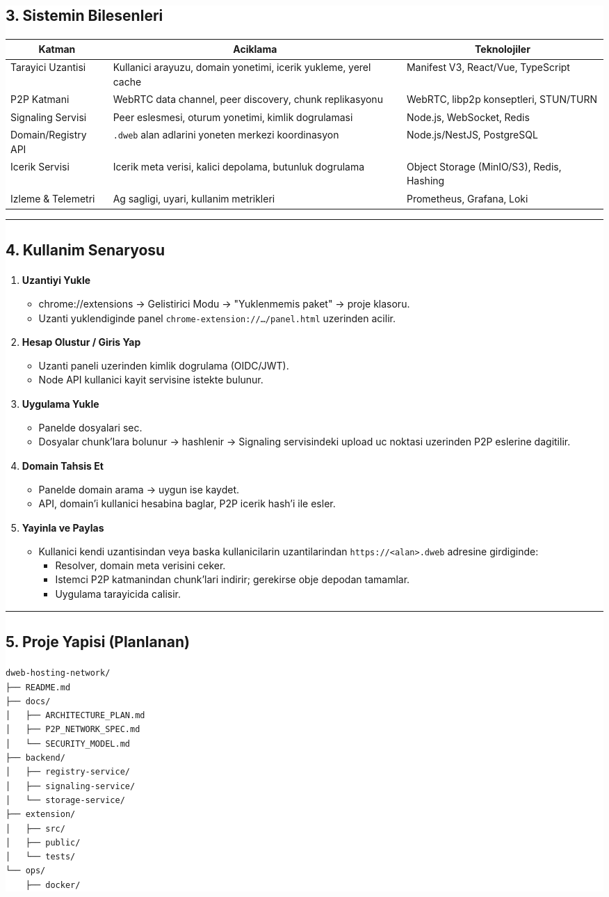
## 3. Sistemin Bilesenleri

| Katman | Aciklama | Teknolojiler |
|--------|----------|--------------|
| Tarayici Uzantisi | Kullanici arayuzu, domain yonetimi, icerik yukleme, yerel cache | Manifest V3, React/Vue, TypeScript |
| P2P Katmani | WebRTC data channel, peer discovery, chunk replikasyonu | WebRTC, libp2p konseptleri, STUN/TURN |
| Signaling Servisi | Peer eslesmesi, oturum yonetimi, kimlik dogrulamasi | Node.js, WebSocket, Redis |
| Domain/Registry API | `.dweb` alan adlarini yoneten merkezi koordinasyon | Node.js/NestJS, PostgreSQL |
| Icerik Servisi | Icerik meta verisi, kalici depolama, butunluk dogrulama | Object Storage (MinIO/S3), Redis, Hashing |
| Izleme & Telemetri | Ag sagligi, uyari, kullanim metrikleri | Prometheus, Grafana, Loki |

---

## 4. Kullanim Senaryosu

1. **Uzantiyi Yukle**
   - chrome://extensions → Gelistirici Modu → "Yuklenmemis paket" → proje klasoru.
   - Uzanti yuklendiginde panel `chrome-extension://…/panel.html` uzerinden acilir.

2. **Hesap Olustur / Giris Yap**
   - Uzanti paneli uzerinden kimlik dogrulama (OIDC/JWT).
   - Node API kullanici kayit servisine istekte bulunur.

3. **Uygulama Yukle**
   - Panelde dosyalari sec.
   - Dosyalar chunk’lara bolunur → hashlenir → Signaling servisindeki upload uc noktasi uzerinden P2P eslerine dagitilir.

4. **Domain Tahsis Et**
   - Panelde domain arama → uygun ise kaydet.
   - API, domain’i kullanici hesabina baglar, P2P icerik hash’i ile esler.

5. **Yayinla ve Paylas**
   - Kullanici kendi uzantisindan veya baska kullanicilarin uzantilarindan `https://<alan>.dweb` adresine girdiginde:
     - Resolver, domain meta verisini ceker.
     - Istemci P2P katmanindan chunk’lari indirir; gerekirse obje depodan tamamlar.
     - Uygulama tarayicida calisir.

---

## 5. Proje Yapisi (Planlanan)

```
dweb-hosting-network/
├── README.md
├── docs/
│   ├── ARCHITECTURE_PLAN.md
│   ├── P2P_NETWORK_SPEC.md
│   └── SECURITY_MODEL.md
├── backend/
│   ├── registry-service/
│   ├── signaling-service/
│   └── storage-service/
├── extension/
│   ├── src/
│   ├── public/
│   └── tests/
└── ops/
    ├── docker/
```